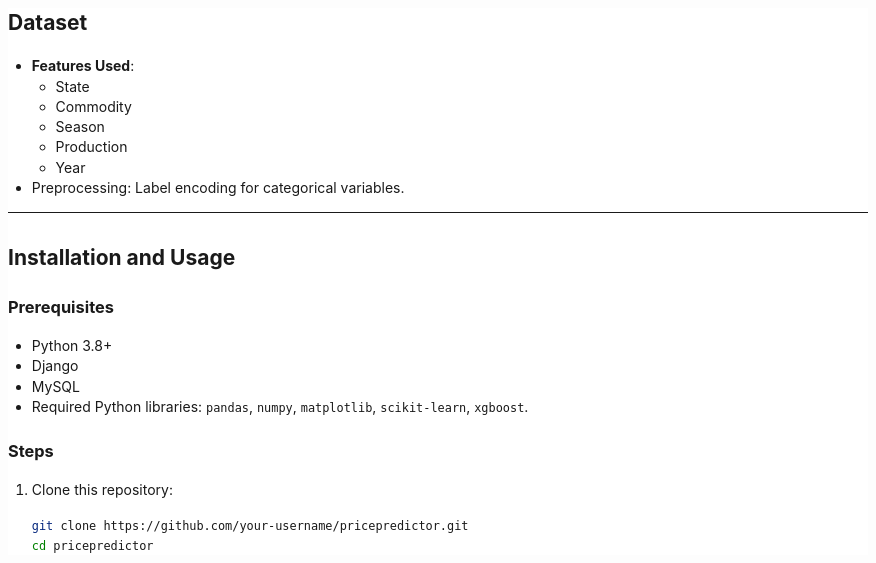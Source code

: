 
## Dataset

- **Features Used**:
  - State
  - Commodity
  - Season
  - Production
  - Year
- Preprocessing: Label encoding for categorical variables.

---

## Installation and Usage

### Prerequisites
- Python 3.8+
- Django
- MySQL
- Required Python libraries: `pandas`, `numpy`, `matplotlib`, `scikit-learn`, `xgboost`.

### Steps
1. Clone this repository:
   ```bash
   git clone https://github.com/your-username/pricepredictor.git
   cd pricepredictor
